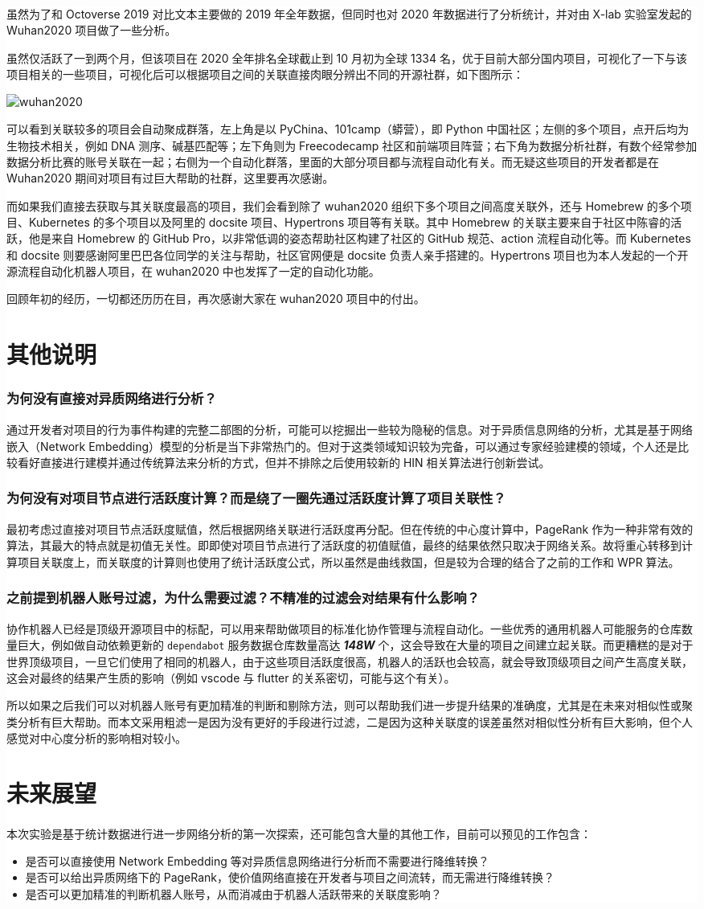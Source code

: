 虽然为了和 Octoverse 2019 对比文本主要做的 2019 年全年数据，但同时也对 2020 年数据进行了分析统计，并对由 X-lab 实验室发起的 Wuhan2020 项目做了一些分析。

虽然仅活跃了一到两个月，但该项目在 2020 全年排名全球截止到 10 月初为全球 1334 名，优于目前大部分国内项目，可视化了一下与该项目相关的一些项目，可视化后可以根据项目之间的关联直接肉眼分辨出不同的开源社群，如下图所示：

![wuhan2020](/images/wuhan2020_graph.png)

可以看到关联较多的项目会自动聚成群落，左上角是以 PyChina、101camp（蟒营），即 Python 中国社区；左侧的多个项目，点开后均为生物技术相关，例如 DNA 测序、碱基匹配等；左下角则为 Freecodecamp 社区和前端项目阵营；右下角为数据分析社群，有数个经常参加数据分析比赛的账号关联在一起；右侧为一个自动化群落，里面的大部分项目都与流程自动化有关。而无疑这些项目的开发者都是在 Wuhan2020 期间对项目有过巨大帮助的社群，这里要再次感谢。

而如果我们直接去获取与其关联度最高的项目，我们会看到除了 wuhan2020 组织下多个项目之间高度关联外，还与 Homebrew 的多个项目、Kubernetes 的多个项目以及阿里的 docsite 项目、Hypertrons 项目等有关联。其中 Homebrew 的关联主要来自于社区中陈睿的活跃，他是来自 Homebrew 的 GitHub Pro，以非常低调的姿态帮助社区构建了社区的 GitHub 规范、action 流程自动化等。而 Kubernetes 和 docsite 则要感谢阿里巴巴各位同学的关注与帮助，社区官网便是 docsite 负责人亲手搭建的。Hypertrons 项目也为本人发起的一个开源流程自动化机器人项目，在 wuhan2020 中也发挥了一定的自动化功能。

回顾年初的经历，一切都还历历在目，再次感谢大家在 wuhan2020 项目中的付出。

# 其他说明

### 为何没有直接对异质网络进行分析？

通过开发者对项目的行为事件构建的完整二部图的分析，可能可以挖掘出一些较为隐秘的信息。对于异质信息网络的分析，尤其是基于网络嵌入（Network Embedding）模型的分析是当下非常热门的。但对于这类领域知识较为完备，可以通过专家经验建模的领域，个人还是比较看好直接进行建模并通过传统算法来分析的方式，但并不排除之后使用较新的 HIN 相关算法进行创新尝试。

### 为何没有对项目节点进行活跃度计算？而是绕了一圈先通过活跃度计算了项目关联性？

最初考虑过直接对项目节点活跃度赋值，然后根据网络关联进行活跃度再分配。但在传统的中心度计算中，PageRank 作为一种非常有效的算法，其最大的特点就是初值无关性。即即使对项目节点进行了活跃度的初值赋值，最终的结果依然只取决于网络关系。故将重心转移到计算项目关联度上，而关联度的计算则也使用了统计活跃度公式，所以虽然是曲线救国，但是较为合理的结合了之前的工作和 WPR 算法。

### 之前提到机器人账号过滤，为什么需要过滤？不精准的过滤会对结果有什么影响？

协作机器人已经是顶级开源项目中的标配，可以用来帮助做项目的标准化协作管理与流程自动化。一些优秀的通用机器人可能服务的仓库数量巨大，例如做自动依赖更新的 `dependabot` 服务数据仓库数量高达 ***148W*** 个，这会导致在大量的项目之间建立起关联。而更糟糕的是对于世界顶级项目，一旦它们使用了相同的机器人，由于这些项目活跃度很高，机器人的活跃也会较高，就会导致顶级项目之间产生高度关联，这会对最终的结果产生质的影响（例如 vscode 与 flutter 的关系密切，可能与这个有关）。

所以如果之后我们可以对机器人账号有更加精准的判断和剔除方法，则可以帮助我们进一步提升结果的准确度，尤其是在未来对相似性或聚类分析有巨大帮助。而本文采用粗滤一是因为没有更好的手段进行过滤，二是因为这种关联度的误差虽然对相似性分析有巨大影响，但个人感觉对中心度分析的影响相对较小。

# 未来展望

本次实验是基于统计数据进行进一步网络分析的第一次探索，还可能包含大量的其他工作，目前可以预见的工作包含：

- 是否可以直接使用 Network Embedding 等对异质信息网络进行分析而不需要进行降维转换？
- 是否可以给出异质网络下的 PageRank，使价值网络直接在开发者与项目之间流转，而无需进行降维转换？
- 是否可以更加精准的判断机器人账号，从而消减由于机器人活跃带来的关联度影响？
